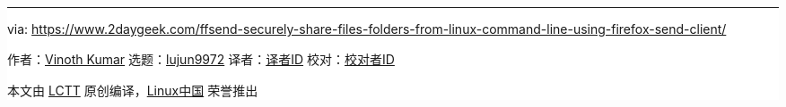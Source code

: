 --------------------------------------------------------------------------------

via: https://www.2daygeek.com/ffsend-securely-share-files-folders-from-linux-command-line-using-firefox-send-client/

作者：[Vinoth Kumar][a]
选题：[lujun9972][b]
译者：[译者ID](https://github.com/译者ID)
校对：[校对者ID](https://github.com/校对者ID)

本文由 [LCTT](https://github.com/LCTT/TranslateProject) 原创编译，[Linux中国](https://linux.cn/) 荣誉推出

[a]: https://www.2daygeek.com/author/vinoth/
[b]: https://github.com/lujun9972
[1]: https://www.2daygeek.com/onionshare-secure-way-to-share-files-sharing-tool-linux/
[2]: https://www.2daygeek.com/wormhole-securely-share-files-from-linux-command-line/
[3]: https://www.2daygeek.com/transfer-sh-easy-fast-way-share-files-over-internet-from-command-line/
[4]: https://www.2daygeek.com/dcp-dat-copy-secure-way-to-transfer-files-between-linux-systems/
[5]: https://github.com/timvisee/ffsend
[6]: https://www.2daygeek.com/category/aur-helper/
[7]: https://www.2daygeek.com/dpkg-command-to-manage-packages-on-debian-ubuntu-linux-mint-systems/
[8]: data:image/gif;base64,R0lGODlhAQABAIAAAAAAAP///yH5BAEAAAAALAAAAAABAAEAAAIBRAA7
[9]: https://www.2daygeek.com/wp-content/uploads/2019/01/ffsend-easily-and-securely-share-files-from-linux-command-line-using-firefox-send-client-1.png
[10]: https://www.2daygeek.com/wp-content/uploads/2019/01/ffsend-easily-and-securely-share-files-from-linux-command-line-using-firefox-send-client-2.png
[11]: https://www.2daygeek.com/wp-content/uploads/2019/01/ffsend-easily-and-securely-share-files-from-linux-command-line-using-firefox-send-client-3.png
[12]: https://www.2daygeek.com/wp-content/uploads/2019/01/ffsend-easily-and-securely-share-files-from-linux-command-line-using-firefox-send-client-4.png


[#]: collector: (lujun9972)
[#]: translator: (FSSlc)
[#]: reviewer: ( )
[#]: publisher: ( )
[#]: url: ( )
[#]: subject: (ffsend – Easily And Securely Share Files From Linux Command Line Using Firefox Send Client)
[#]: via: (https://www.2daygeek.com/ffsend-securely-share-files-folders-from-linux-command-line-using-firefox-send-client/)
[#]: author: (Vinoth Kumar https://www.2daygeek.com/author/vinoth/)